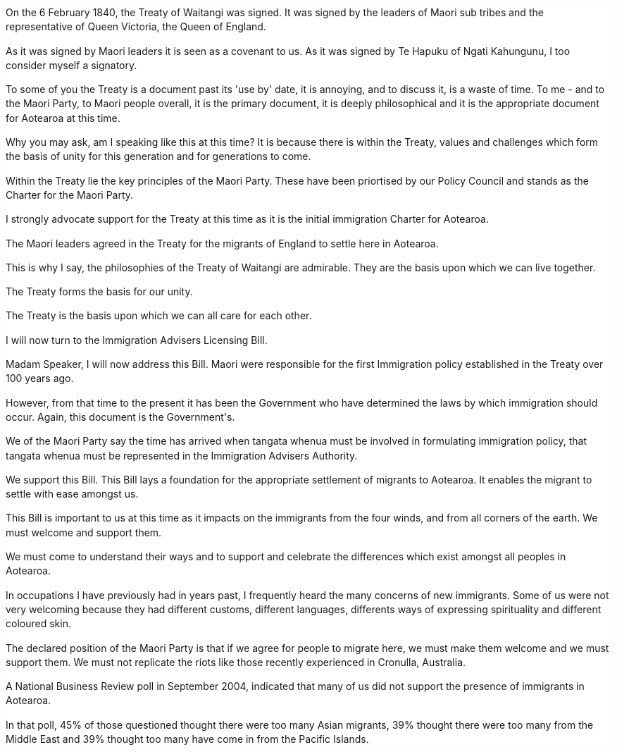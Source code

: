 On the 6 February 1840, the Treaty of Waitangi was signed. It was signed by the leaders of Maori sub tribes and the representative of Queen Victoria, the Queen of England.

As it was signed by Maori leaders it is seen as a covenant to us. As it was signed by Te Hapuku of Ngati Kahungunu, I too consider myself a signatory.

To some of you the Treaty is a document past its 'use by' date, it is annoying, and to discuss it, is a waste of time. To me - and to the Maori Party, to Maori people overall, it is the primary document, it is deeply philosophical and it is the appropriate document for Aotearoa at this time.

Why you may ask, am I speaking like this at this time? It is because there is within the Treaty, values and challenges which form the basis of unity for this generation and for generations to come.

Within the Treaty lie the key principles of the Maori Party. These have been priortised by our Policy Council and stands as the Charter for the Maori Party.

I strongly advocate support for the Treaty at this time as it is the initial immigration Charter for Aotearoa.

The Maori leaders agreed in the Treaty for the migrants of England to settle here in Aotearoa.

This is why I say, the philosophies of the Treaty of Waitangi are admirable. They are the basis upon which we can live together.

The Treaty forms the basis for our unity.

The Treaty is the basis upon which we can all care for each other.

I will now turn to the Immigration Advisers Licensing Bill.

Madam Speaker, I will now address this Bill. Maori were responsible for the first Immigration policy established in the Treaty over 100 years ago.

However, from that time to the present it has been the Government who have determined the laws by which immigration should occur. Again, this document is the Government's.

We of the Maori Party say the time has arrived when tangata whenua must be involved in formulating immigration policy, that tangata whenua must be represented in the Immigration Advisers Authority.

We support this Bill. This Bill lays a foundation for the appropriate settlement of migrants to Aotearoa. It enables the migrant to settle with ease amongst us.

This Bill is important to us at this time as it impacts on the immigrants from the four winds, and from all corners of the earth. We must welcome and support them.

We must come to understand their ways and to support and celebrate the differences which exist amongst all peoples in Aotearoa.

In occupations I have previously had in years past, I frequently heard the many concerns of new immigrants. Some of us were not very welcoming because they had different customs, different languages, differents ways of expressing spirituality and different coloured skin.

The declared position of the Maori Party is that if we agree for people to migrate here, we must make them welcome and we must support them. We must not replicate the riots like those recently experienced in Cronulla, Australia.

A National Business Review poll in September 2004, indicated that many of us did not support the presence of immigrants in Aotearoa.

In that poll, 45% of those questioned thought there were too many Asian migrants, 39% thought there were too many from the Middle East and 39% thought too many have come in from the Pacific Islands.
